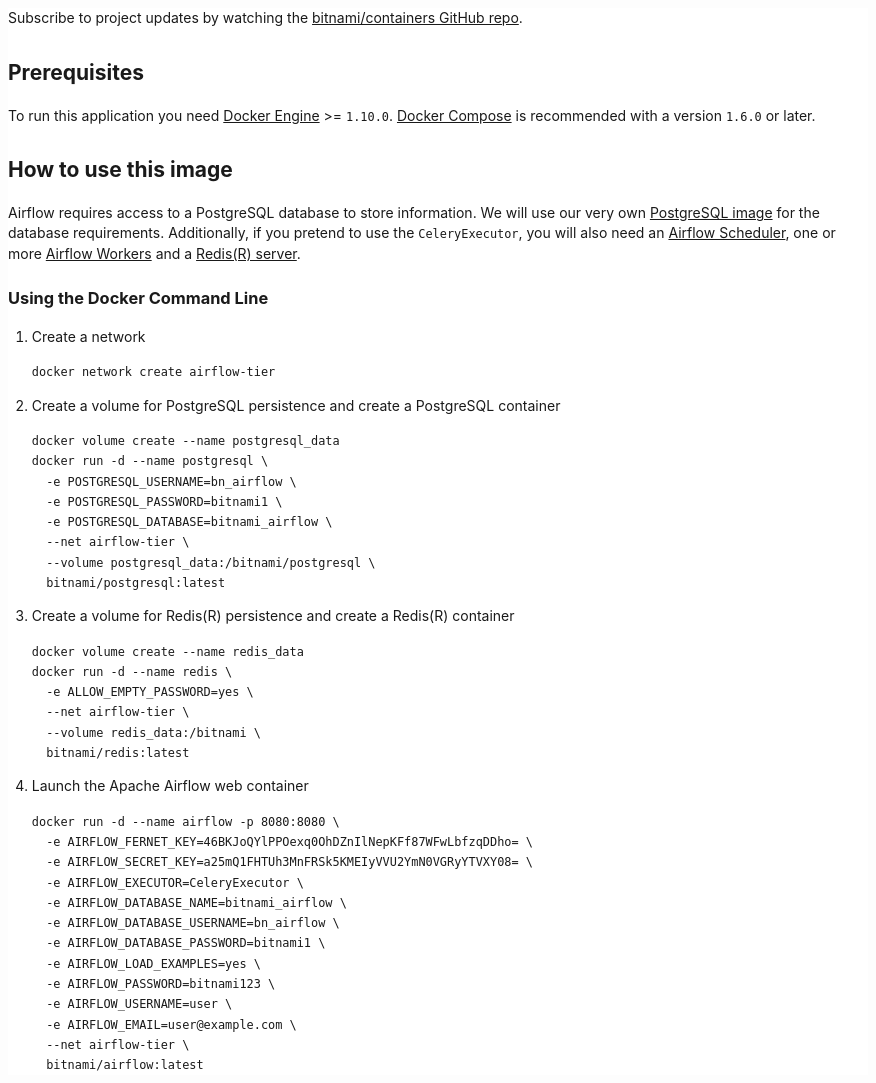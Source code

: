 Subscribe to project updates by watching the [bitnami/containers GitHub repo](https://github.com/bitnami/containers).

## Prerequisites

To run this application you need [Docker Engine](https://www.docker.com/products/docker-engine) >= `1.10.0`. [Docker Compose](https://docs.docker.com/compose/) is recommended with a version `1.6.0` or later.

## How to use this image

Airflow requires access to a PostgreSQL database to store information. We will use our very own [PostgreSQL image](https://github.com/bitnami/containers/tree/main/bitnami/postgresql) for the database requirements. Additionally, if you pretend to use the `CeleryExecutor`, you will also need an [Airflow Scheduler](https://github.com/bitnami/containers/tree/main/bitnami/airflow-scheduler), one or more [Airflow Workers](https://github.com/bitnami/containers/tree/main/bitnami/airflow-worker) and a [Redis(R) server](https://github.com/bitnami/containers/tree/main/bitnami/redis).

### Using the Docker Command Line

1. Create a network

    ```console
    docker network create airflow-tier
    ```

2. Create a volume for PostgreSQL persistence and create a PostgreSQL container

    ```console
    docker volume create --name postgresql_data
    docker run -d --name postgresql \
      -e POSTGRESQL_USERNAME=bn_airflow \
      -e POSTGRESQL_PASSWORD=bitnami1 \
      -e POSTGRESQL_DATABASE=bitnami_airflow \
      --net airflow-tier \
      --volume postgresql_data:/bitnami/postgresql \
      bitnami/postgresql:latest
    ```

3. Create a volume for Redis(R) persistence and create a Redis(R) container

    ```console
    docker volume create --name redis_data
    docker run -d --name redis \
      -e ALLOW_EMPTY_PASSWORD=yes \
      --net airflow-tier \
      --volume redis_data:/bitnami \
      bitnami/redis:latest
    ```

4. Launch the Apache Airflow web container

    ```console
    docker run -d --name airflow -p 8080:8080 \
      -e AIRFLOW_FERNET_KEY=46BKJoQYlPPOexq0OhDZnIlNepKFf87WFwLbfzqDDho= \
      -e AIRFLOW_SECRET_KEY=a25mQ1FHTUh3MnFRSk5KMEIyVVU2YmN0VGRyYTVXY08= \
      -e AIRFLOW_EXECUTOR=CeleryExecutor \
      -e AIRFLOW_DATABASE_NAME=bitnami_airflow \
      -e AIRFLOW_DATABASE_USERNAME=bn_airflow \
      -e AIRFLOW_DATABASE_PASSWORD=bitnami1 \
      -e AIRFLOW_LOAD_EXAMPLES=yes \
      -e AIRFLOW_PASSWORD=bitnami123 \
      -e AIRFLOW_USERNAME=user \
      -e AIRFLOW_EMAIL=user@example.com \
      --net airflow-tier \
      bitnami/airflow:latest